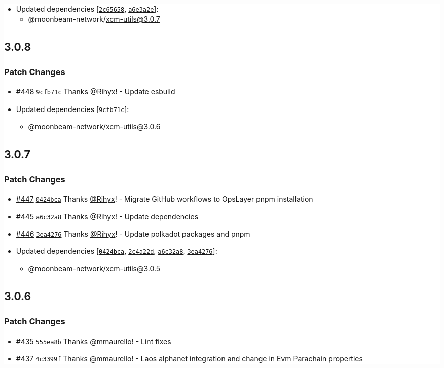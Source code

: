 - Updated dependencies [[`2c65658`](https://github.com/moonbeam-foundation/xcm-sdk/commit/2c65658b6a260e17a9fb4d0be02ff5ce079a218c), [`a6e3a2e`](https://github.com/moonbeam-foundation/xcm-sdk/commit/a6e3a2e7b6855496f24170a63346bdfd46fc9a1a)]:
  - @moonbeam-network/xcm-utils@3.0.7

## 3.0.8

### Patch Changes

- [#448](https://github.com/moonbeam-foundation/xcm-sdk/pull/448) [`9cfb71c`](https://github.com/moonbeam-foundation/xcm-sdk/commit/9cfb71c2f78698454fc753ec2643caa52b92bcb3) Thanks [@Rihyx](https://github.com/Rihyx)! - Update esbuild

- Updated dependencies [[`9cfb71c`](https://github.com/moonbeam-foundation/xcm-sdk/commit/9cfb71c2f78698454fc753ec2643caa52b92bcb3)]:
  - @moonbeam-network/xcm-utils@3.0.6

## 3.0.7

### Patch Changes

- [#447](https://github.com/moonbeam-foundation/xcm-sdk/pull/447) [`0424bca`](https://github.com/moonbeam-foundation/xcm-sdk/commit/0424bcaeb1912096a6e0effd1a8313002850db2a) Thanks [@Rihyx](https://github.com/Rihyx)! - Migrate GitHub workflows to OpsLayer pnpm installation

- [#445](https://github.com/moonbeam-foundation/xcm-sdk/pull/445) [`a6c32a8`](https://github.com/moonbeam-foundation/xcm-sdk/commit/a6c32a8d6ae26a7864b9ccf16c78978d0af7aa1c) Thanks [@Rihyx](https://github.com/Rihyx)! - Update dependencies

- [#446](https://github.com/moonbeam-foundation/xcm-sdk/pull/446) [`3ea4276`](https://github.com/moonbeam-foundation/xcm-sdk/commit/3ea427622b36de0f9a1dce299a1455a272afbcd3) Thanks [@Rihyx](https://github.com/Rihyx)! - Update polkadot packages and pnpm

- Updated dependencies [[`0424bca`](https://github.com/moonbeam-foundation/xcm-sdk/commit/0424bcaeb1912096a6e0effd1a8313002850db2a), [`2c4a22d`](https://github.com/moonbeam-foundation/xcm-sdk/commit/2c4a22d0538fba4202e88e9ef4534a55cb09441c), [`a6c32a8`](https://github.com/moonbeam-foundation/xcm-sdk/commit/a6c32a8d6ae26a7864b9ccf16c78978d0af7aa1c), [`3ea4276`](https://github.com/moonbeam-foundation/xcm-sdk/commit/3ea427622b36de0f9a1dce299a1455a272afbcd3)]:
  - @moonbeam-network/xcm-utils@3.0.5

## 3.0.6

### Patch Changes

- [#435](https://github.com/moonbeam-foundation/xcm-sdk/pull/435) [`555ea8b`](https://github.com/moonbeam-foundation/xcm-sdk/commit/555ea8b10fb376924fbb1e48d8154fb3cca7e8f7) Thanks [@mmaurello](https://github.com/mmaurello)! - Lint fixes

- [#437](https://github.com/moonbeam-foundation/xcm-sdk/pull/437) [`4c3399f`](https://github.com/moonbeam-foundation/xcm-sdk/commit/4c3399fd71fc39aef06226f03b294076746cfec3) Thanks [@mmaurello](https://github.com/mmaurello)! - Laos alphanet integration and change in Evm Parachain properties
